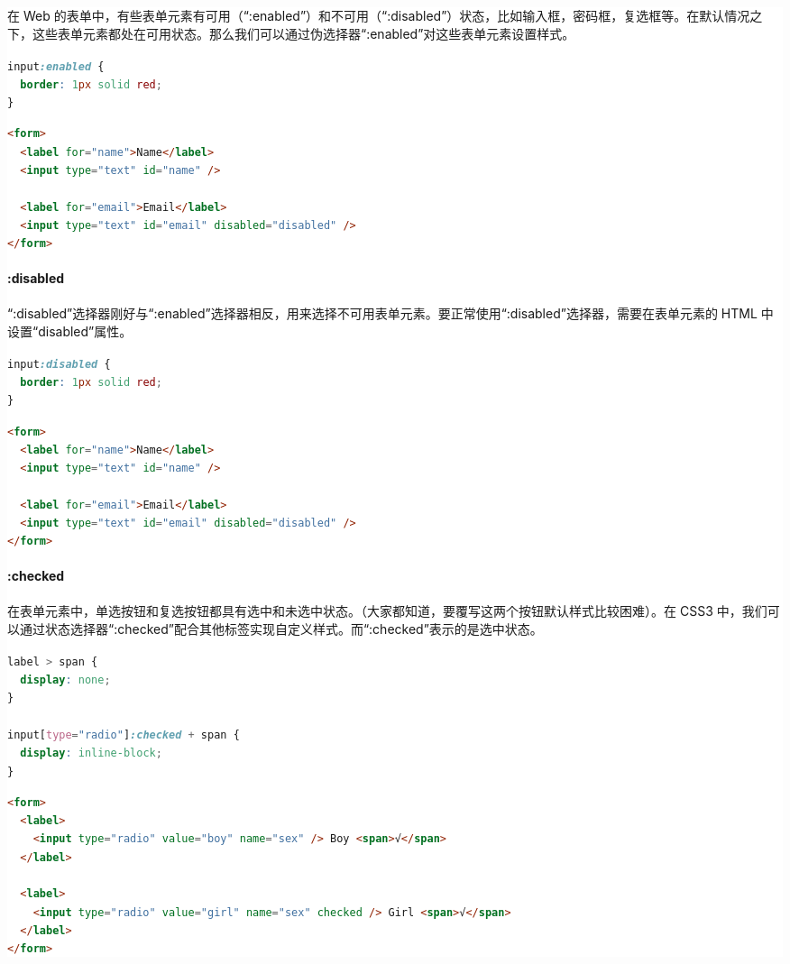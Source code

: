 在 Web 的表单中，有些表单元素有可用（“:enabled”）和不可用（“:disabled”）状态，比如输入框，密码框，复选框等。在默认情况之下，这些表单元素都处在可用状态。那么我们可以通过伪选择器“:enabled”对这些表单元素设置样式。

```css
input:enabled {
  border: 1px solid red;
}
```

```html
<form>
  <label for="name">Name</label>
  <input type="text" id="name" />

  <label for="email">Email</label>
  <input type="text" id="email" disabled="disabled" />
</form>
```

#### :disabled

“:disabled”选择器刚好与“:enabled”选择器相反，用来选择不可用表单元素。要正常使用“:disabled”选择器，需要在表单元素的 HTML 中设置“disabled”属性。

```css
input:disabled {
  border: 1px solid red;
}
```

```html
<form>
  <label for="name">Name</label>
  <input type="text" id="name" />

  <label for="email">Email</label>
  <input type="text" id="email" disabled="disabled" />
</form>
```

#### :checked

在表单元素中，单选按钮和复选按钮都具有选中和未选中状态。（大家都知道，要覆写这两个按钮默认样式比较困难）。在 CSS3 中，我们可以通过状态选择器“:checked”配合其他标签实现自定义样式。而“:checked”表示的是选中状态。

```css
label > span {
  display: none;
}

input[type="radio"]:checked + span {
  display: inline-block;
}
```

```html
<form>
  <label>
    <input type="radio" value="boy" name="sex" /> Boy <span>√</span>
  </label>

  <label>
    <input type="radio" value="girl" name="sex" checked /> Girl <span>√</span>
  </label>
</form>
```
